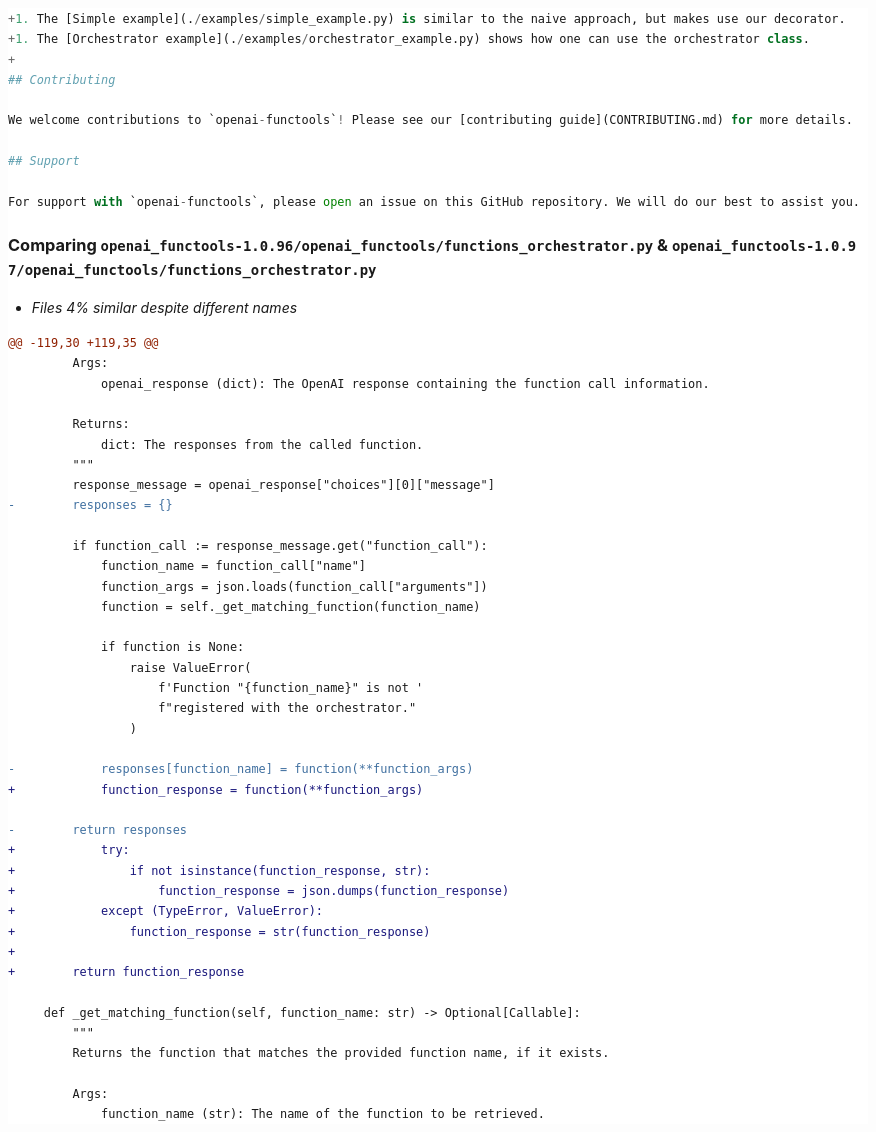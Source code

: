  ```python
+1. The [Simple example](./examples/simple_example.py) is similar to the naive approach, but makes use our decorator.
+1. The [Orchestrator example](./examples/orchestrator_example.py) shows how one can use the orchestrator class.
+
 ## Contributing
 
 We welcome contributions to `openai-functools`! Please see our [contributing guide](CONTRIBUTING.md) for more details.
 
 ## Support
 
 For support with `openai-functools`, please open an issue on this GitHub repository. We will do our best to assist you.
```

### Comparing `openai_functools-1.0.96/openai_functools/functions_orchestrator.py` & `openai_functools-1.0.97/openai_functools/functions_orchestrator.py`

 * *Files 4% similar despite different names*

```diff
@@ -119,30 +119,35 @@
         Args:
             openai_response (dict): The OpenAI response containing the function call information.
 
         Returns:
             dict: The responses from the called function.
         """
         response_message = openai_response["choices"][0]["message"]
-        responses = {}
 
         if function_call := response_message.get("function_call"):
             function_name = function_call["name"]
             function_args = json.loads(function_call["arguments"])
             function = self._get_matching_function(function_name)
 
             if function is None:
                 raise ValueError(
                     f'Function "{function_name}" is not '
                     f"registered with the orchestrator."
                 )
 
-            responses[function_name] = function(**function_args)
+            function_response = function(**function_args)
 
-        return responses
+            try:
+                if not isinstance(function_response, str):
+                    function_response = json.dumps(function_response)
+            except (TypeError, ValueError):
+                function_response = str(function_response)
+
+        return function_response
 
     def _get_matching_function(self, function_name: str) -> Optional[Callable]:
         """
         Returns the function that matches the provided function name, if it exists.
 
         Args:
             function_name (str): The name of the function to be retrieved.
```
